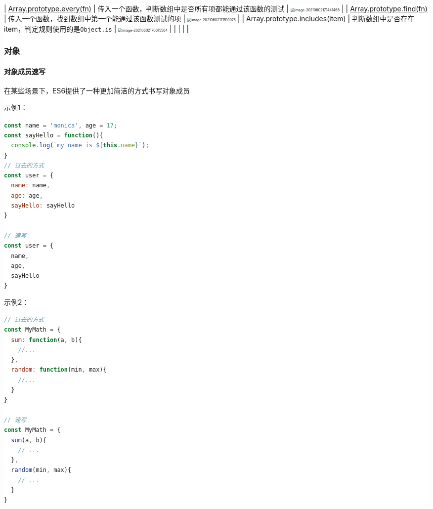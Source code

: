 | [Array.prototype.every(fn)](https://developer.mozilla.org/zh-CN/docs/Web/JavaScript/Reference/Global_Objects/Array/every)         | 传入一个函数，判断数组中是否所有项都能通过该函数的测试   | <img src="http://mdrs.yuanjin.tech/img/20210602171441.png" alt="image-20210602171441468" style="zoom:50%;" /> |
| [Array.prototype.find(fn)](https://developer.mozilla.org/zh-CN/docs/Web/JavaScript/Reference/Global_Objects/Array/find)           | 传入一个函数，找到数组中第一个能通过该函数测试的项       | <img src="http://mdrs.yuanjin.tech/img/20210602171510.png" alt="image-20210602171510075" style="zoom:50%;" /> |
| [Array.prototype.includes(item)](https://developer.mozilla.org/zh-CN/docs/Web/JavaScript/Reference/Global_Objects/Array/includes) | 判断数组中是否存在item，判定规则使用的是`Object.is`      | <img src="http://mdrs.yuanjin.tech/img/20210602170615.png" alt="image-20210602170615564" style="zoom:50%;" /> |
|                                                                                                                                   |                                                          |                                                                                                               |

### 对象

#### 对象成员速写

在某些场景下，ES6提供了一种更加简洁的方式书写对象成员

示例1：

```js
const name = 'monica', age = 17;
const sayHello = function(){
  console.log(`my name is ${this.name}`);
}
// 过去的方式
const user = {
  name: name,
  age: age,
  sayHello: sayHello
}

// 速写
const user = {
  name,
  age,
  sayHello
}
```

示例2：

```js
// 过去的方式
const MyMath = {
  sum: function(a, b){
    //...
  },
  random: function(min, max){
    //...
  }
}

// 速写
const MyMath = {
  sum(a, b){
    // ...
  },
  random(min, max){
    // ...
  }
}
```
